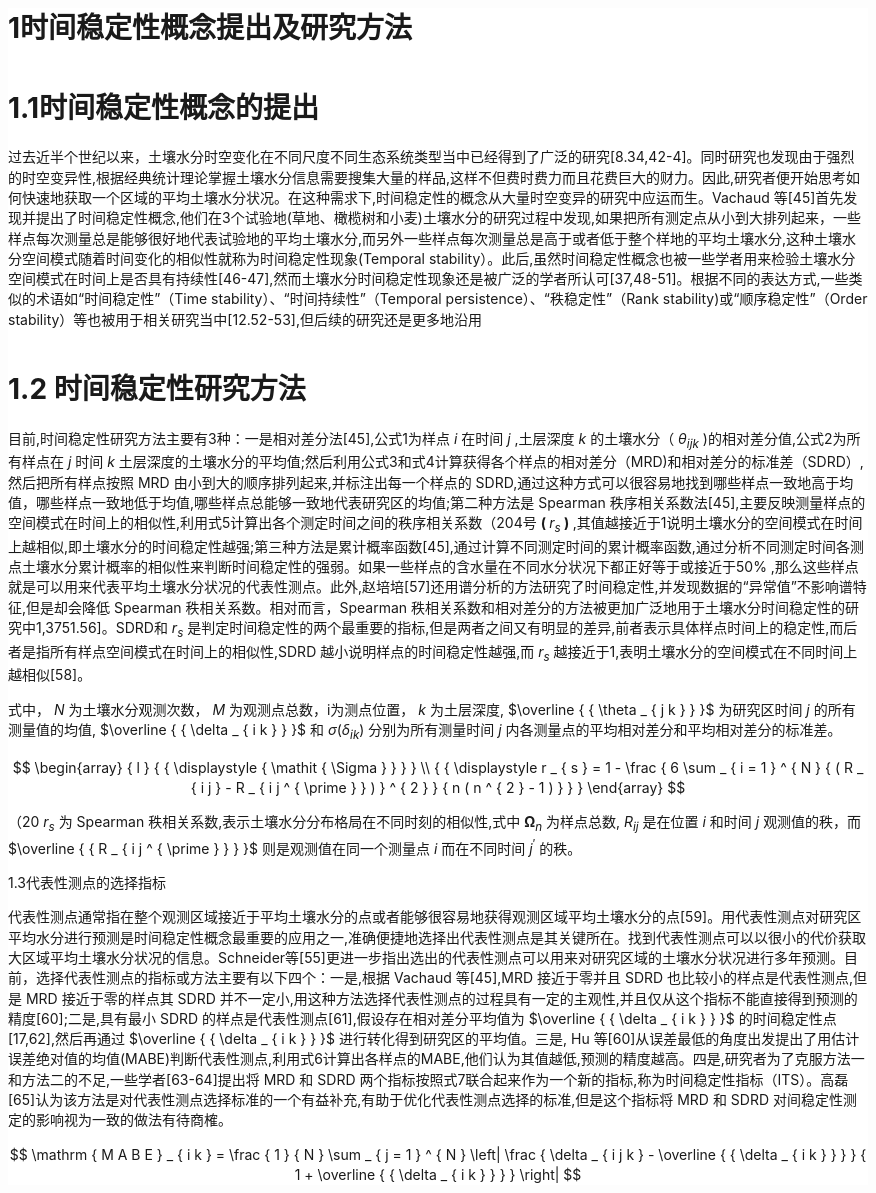 # 1时间稳定性概念提出及研究方法

# 1.1时间稳定性概念的提出

过去近半个世纪以来，土壤水分时空变化在不同尺度不同生态系统类型当中已经得到了广泛的研究[8.34,42-4]。同时研究也发现由于强烈的时空变异性,根据经典统计理论掌握土壤水分信息需要搜集大量的样品,这样不但费时费力而且花费巨大的财力。因此,研究者便开始思考如何快速地获取一个区域的平均土壤水分状况。在这种需求下,时间稳定性的概念从大量时空变异的研究中应运而生。Vachaud 等[45]首先发现并提出了时间稳定性概念,他们在3个试验地(草地、橄榄树和小麦)土壤水分的研究过程中发现,如果把所有测定点从小到大排列起来，一些样点每次测量总是能够很好地代表试验地的平均土壤水分,而另外一些样点每次测量总是高于或者低于整个样地的平均土壤水分,这种土壤水分空间模式随着时间变化的相似性就称为时间稳定性现象(Temporal stability）。此后,虽然时间稳定性概念也被一些学者用来检验土壤水分空间模式在时间上是否具有持续性[46-47],然而土壤水分时间稳定性现象还是被广泛的学者所认可[37,48-51]。根据不同的表达方式,一些类似的术语如“时间稳定性”（Time stability）、“时间持续性”（Temporal persistence）、“秩稳定性”（Rank stability)或“顺序稳定性”（Order stability）等也被用于相关研究当中[12.52-53],但后续的研究还是更多地沿用

# 1.2 时间稳定性研究方法

目前,时间稳定性研究方法主要有3种：一是相对差分法[45],公式1为样点 $i$ 在时间 $j$ ,土层深度 $k$ 的土壤水分（ $\theta _ { i j k }$ )的相对差分值,公式2为所有样点在 $j$ 时间 $k$ 土层深度的土壤水分的平均值;然后利用公式3和式4计算获得各个样点的相对差分（MRD)和相对差分的标准差（SDRD）,然后把所有样点按照 MRD 由小到大的顺序排列起来,并标注出每一个样点的 SDRD,通过这种方式可以很容易地找到哪些样点一致地高于均值，哪些样点一致地低于均值,哪些样点总能够一致地代表研究区的均值;第二种方法是 Spearman 秩序相关系数法[45],主要反映测量样点的空间模式在时间上的相似性,利用式5计算出各个测定时间之间的秩序相关系数（204号 $\textbf { ( } r _ { s } \textbf { ) }$ ,其值越接近于1说明土壤水分的空间模式在时间上越相似,即土壤水分的时间稳定性越强;第三种方法是累计概率函数[45],通过计算不同测定时间的累计概率函数,通过分析不同测定时间各测点土壤水分累计概率的相似性来判断时间稳定性的强弱。如果一些样点的含水量在不同水分状况下都正好等于或接近于$5 0 \%$ ,那么这些样点就是可以用来代表平均土壤水分状况的代表性测点。此外,赵培培[57]还用谱分析的方法研究了时间稳定性,并发现数据的“异常值”不影响谱特征,但是却会降低 Spearman 秩相关系数。相对而言，Spearman 秩相关系数和相对差分的方法被更加广泛地用于土壤水分时间稳定性的研究中1,3751.56]。SDRD和 $r _ { s }$ 是判定时间稳定性的两个最重要的指标,但是两者之间又有明显的差异,前者表示具体样点时间上的稳定性,而后者是指所有样点空间模式在时间上的相似性,SDRD 越小说明样点的时间稳定性越强,而 $r _ { s }$ 越接近于1,表明土壤水分的空间模式在不同时间上越相似[58]。

式中， $N$ 为土壤水分观测次数， $M$ 为观测点总数，i为测点位置， $k$ 为土层深度, $\overline { { \theta _ { j k } } }$ 为研究区时间 $j$ 的所有测量值的均值, $\overline { { \delta _ { i k } } }$ 和 $\sigma ( \delta _ { i k } )$ 分别为所有测量时间 $j$ 内各测量点的平均相对差分和平均相对差分的标准差。

$$
\begin{array} { l } { { \displaystyle { \mathit { \Sigma } } } } \\ { { \displaystyle r _ { s } = 1 - \frac { 6 \sum _ { i = 1 } ^ { N } { ( R _ { i j } - R _ { i j ^ { \prime } } ) } ^ { 2 } } { n ( n ^ { 2 } - 1 ) } } } \end{array}
$$

（20 $r _ { s }$ 为 Spearman 秩相关系数,表示土壤水分分布格局在不同时刻的相似性,式中 $\mathbf { \Omega } _ { n }$ 为样点总数, $R _ { i j }$ 是在位置 $i$ 和时间 $j$ 观测值的秩，而 $\overline { { R _ { i j ^ { \prime } } } }$ 则是观测值在同一个测量点 $i$ 而在不同时间 $j ^ { ' }$ 的秩。

1.3代表性测点的选择指标

代表性测点通常指在整个观测区域接近于平均土壤水分的点或者能够很容易地获得观测区域平均土壤水分的点[59]。用代表性测点对研究区平均水分进行预测是时间稳定性概念最重要的应用之一,准确便捷地选择出代表性测点是其关键所在。找到代表性测点可以以很小的代价获取大区域平均土壤水分状况的信息。Schneider等[55]更进一步指出选出的代表性测点可以用来对研究区域的土壤水分状况进行多年预测。目前，选择代表性测点的指标或方法主要有以下四个：一是,根据 Vachaud 等[45],MRD 接近于零并且 SDRD 也比较小的样点是代表性测点,但是 MRD 接近于零的样点其 SDRD 并不一定小,用这种方法选择代表性测点的过程具有一定的主观性,并且仅从这个指标不能直接得到预测的精度[60];二是,具有最小 SDRD 的样点是代表性测点[61],假设存在相对差分平均值为 $\overline { { \delta _ { i k } } }$ 的时间稳定性点[17,62],然后再通过 $\overline { { \delta _ { i k } } }$ 进行转化得到研究区的平均值。三是, $\mathrm { H u }$ 等[60]从误差最低的角度出发提出了用估计误差绝对值的均值(MABE)判断代表性测点,利用式6计算出各样点的MABE,他们认为其值越低,预测的精度越高。四是,研究者为了克服方法一和方法二的不足,一些学者[63-64]提出将 MRD 和 SDRD 两个指标按照式7联合起来作为一个新的指标,称为时间稳定性指标（ITS）。高磊[65]认为该方法是对代表性测点选择标准的一个有益补充,有助于优化代表性测点选择的标准,但是这个指标将 MRD 和 SDRD 对间稳定性测定的影响视为一致的做法有待商榷。

$$
\mathrm { M A B E } _ { i k } = \frac { 1 } { N } \sum _ { j = 1 } ^ { N } \left| \frac { \delta _ { i j k } - \overline { { \delta _ { i k } } } } { 1 + \overline { { \delta _ { i k } } } } \right|
$$
